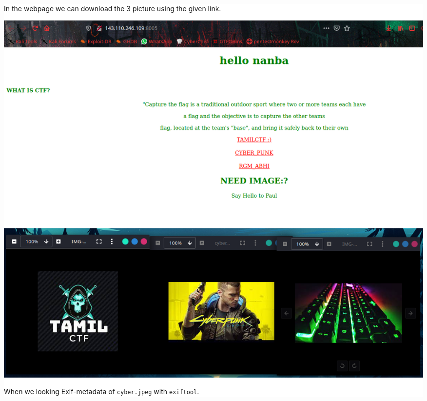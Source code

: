 In the webpage we can download the 3 picture using the given link.

![](/assets/img/posts/tamilctf21/not-a/web.png)
![](/assets/img/posts/tamilctf21/not-a/img.png)

When we looking Exif-metadata of `cyber.jpeg` with `exiftool`.
